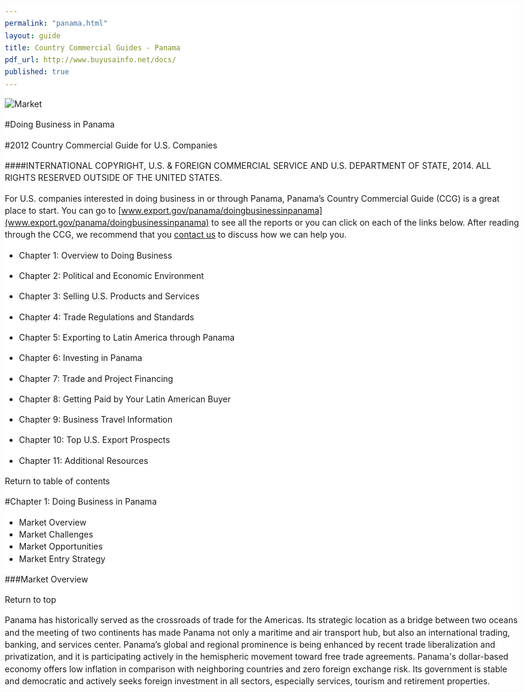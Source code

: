 ```yaml
---
permalink: "panama.html"
layout: guide
title: Country Commercial Guides - Panama
pdf_url: http://www.buyusainfo.net/docs/
published: true
---
```

![Market](images/us-commercial-service.png)

#Doing Business in Panama

#2012 Country Commercial Guide for U.S. Companies

####INTERNATIONAL COPYRIGHT, U.S. & FOREIGN COMMERCIAL SERVICE AND U.S. DEPARTMENT OF STATE, 2014. ALL RIGHTS RESERVED OUTSIDE OF THE UNITED STATES.


For U.S. companies interested in doing business in or through Panama, Panama’s Country Commercial Guide (CCG) is a great place to start. You can go to [www.export.gov/panama/doingbusinessinpanama](www.export.gov/panama/doingbusinessinpanama) to see all the reports or you can click on each of the links below. After reading through the CCG, we recommend that you [contact us](http://export.gov/panama/contactus/index.asp) to discuss how we can help you.


* Chapter 1: Overview to Doing Business

* Chapter 2: Political and Economic Environment

* Chapter 3: Selling U.S. Products and Services

* Chapter 4: Trade Regulations and Standards

* Chapter 5: Exporting to Latin America through Panama

* Chapter 6: Investing in Panama

* Chapter 7: Trade and Project Financing

* Chapter 8: Getting Paid by Your Latin American Buyer 

* Chapter 9: Business Travel Information

* Chapter 10: Top U.S. Export Prospects

* Chapter 11: Additional Resources

Return to table of contents

#Chapter 1: Doing Business in Panama 
 
* Market Overview
* Market Challenges
* Market Opportunities
* Market Entry Strategy

###Market Overview

Return to  top
<div id="market-overview">
Panama has historically served as the crossroads of trade for the Americas. Its strategic location as a bridge between two oceans and the meeting of two continents has made Panama not only a maritime and air transport hub, but also an international trading, banking, and services center. Panama’s global and regional prominence is being enhanced by recent trade liberalization and privatization, and it is participating actively in the hemispheric movement toward free trade agreements. Panama's dollar-based economy offers low inflation in comparison with neighboring countries and zero foreign exchange risk. Its government is stable and democratic and actively seeks foreign investment in all sectors, especially services, tourism and retirement properties.
